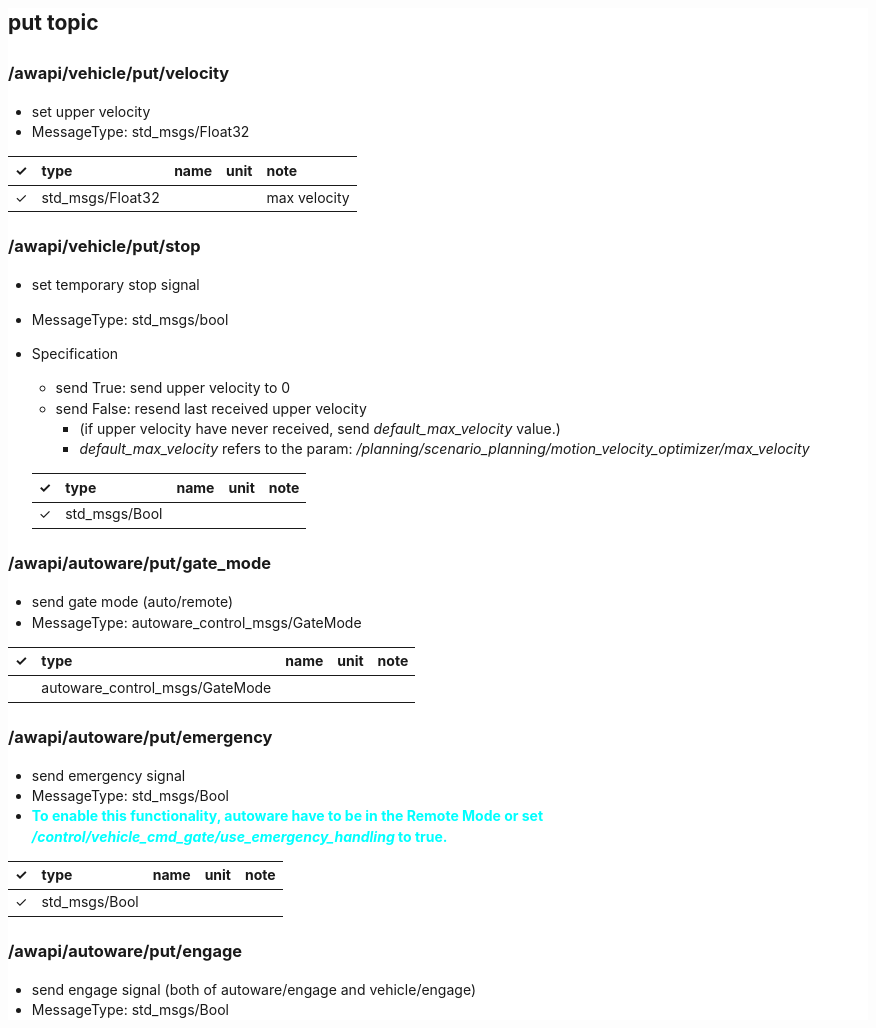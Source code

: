 ## put topic

### /awapi/vehicle/put/velocity

- set upper velocity
- MessageType: std_msgs/Float32

| ✓   | type             | name | unit | note         |
| --- | :--------------- | :--- | :--- | :----------- |
| ✓   | std_msgs/Float32 |      |      | max velocity |

### /awapi/vehicle/put/stop

- set temporary stop signal
- MessageType: std_msgs/bool
- Specification

  - send True: send upper velocity to 0
  - send False: resend last received upper velocity
    - (if upper velocity have never received, send _default_max_velocity_ value.)
    - _default_max_velocity_ refers to the param: _/planning/scenario_planning/motion_velocity_optimizer/max_velocity_

  | ✓   | type          | name | unit | note |
  | --- | :------------ | :--- | :--- | :--- |
  | ✓   | std_msgs/Bool |      |      |      |

### /awapi/autoware/put/gate_mode

- send gate mode (auto/remote)
- MessageType: autoware_control_msgs/GateMode

| ✓   | type                           | name | unit | note |
| --- | :----------------------------- | :--- | :--- | :--- |
|     | autoware_control_msgs/GateMode |      |      |      |

### /awapi/autoware/put/emergency

- send emergency signal
- MessageType: std_msgs/Bool
- <font color="Cyan">**To enable this functionality, autoware have to be in the Remote Mode or set _/control/vehicle_cmd_gate/use_emergency_handling_ to true.**</font>

| ✓   | type          | name | unit | note |
| --- | :------------ | :--- | :--- | :--- |
| ✓   | std_msgs/Bool |      |      |      |

### /awapi/autoware/put/engage

- send engage signal (both of autoware/engage and vehicle/engage)
- MessageType: std_msgs/Bool
